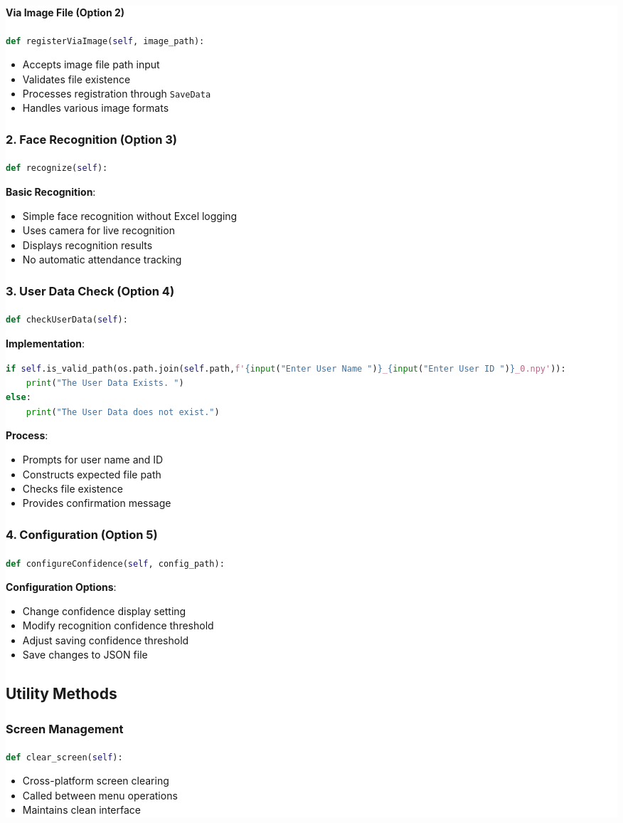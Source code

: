 #### Via Image File (Option 2)
```python
def registerViaImage(self, image_path):
```
- Accepts image file path input
- Validates file existence
- Processes registration through `SaveData`
- Handles various image formats

### 2. Face Recognition (Option 3)
```python
def recognize(self):
```
**Basic Recognition**:
- Simple face recognition without Excel logging
- Uses camera for live recognition
- Displays recognition results
- No automatic attendance tracking

### 3. User Data Check (Option 4)
```python
def checkUserData(self):
```
**Implementation**:
```python
if self.is_valid_path(os.path.join(self.path,f'{input("Enter User Name ")}_{input("Enter User ID ")}_0.npy')):
    print("The User Data Exists. ")
else:
    print("The User Data does not exist.")
```

**Process**:
- Prompts for user name and ID
- Constructs expected file path
- Checks file existence
- Provides confirmation message

### 4. Configuration (Option 5)
```python
def configureConfidence(self, config_path):
```
**Configuration Options**:
- Change confidence display setting
- Modify recognition confidence threshold
- Adjust saving confidence threshold
- Save changes to JSON file

## Utility Methods

### Screen Management
```python
def clear_screen(self):
```
- Cross-platform screen clearing
- Called between menu operations
- Maintains clean interface
